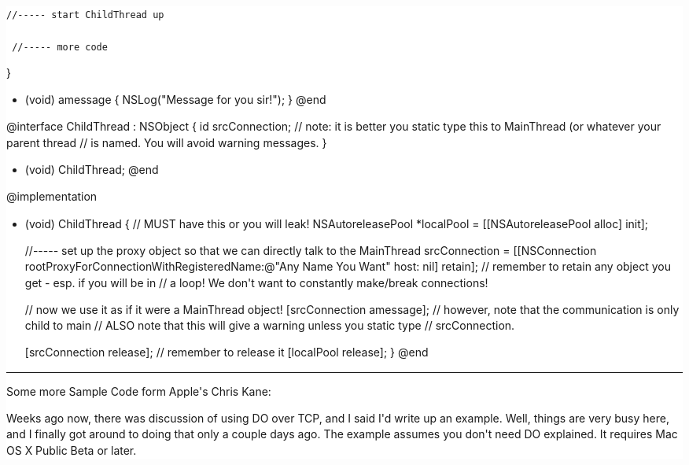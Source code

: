     //----- start ChildThread up

     //----- more code
}

- (void) amessage
{
    NSLog("Message for you sir!");
}
@end


@interface ChildThread : NSObject
{
    id srcConnection;
    // note: it is better you static type this to MainThread (or whatever your parent thread
    //      is named. You will avoid warning messages.
}
- (void) ChildThread;
@end

@implementation
- (void) ChildThread
{
    // MUST have this or you will leak!
    NSAutoreleasePool *localPool = [[NSAutoreleasePool alloc] init];

    //----- set up the proxy object so that we can directly talk to the MainThread
    srcConnection = [[NSConnection
        rootProxyForConnectionWithRegisteredName:@"Any Name You Want"
        host: nil] retain];
    // remember to retain any object you get - esp. if you will be in
    // a loop! We don't want to constantly make/break connections!

    // now we use it as if it were a MainThread object!
    [srcConnection amessage];
    // however, note that the communication is only child to main
    // ALSO note that this will give a warning unless you static type
    // srcConnection.

    [srcConnection release];    // remember to release it
    [localPool release];
}
@end



----

Some more Sample Code form Apple's Chris Kane:

Weeks ago now, there was discussion of using DO over TCP, and I said 
I'd write up an example.  Well, things are very busy here, and I 
finally got around to doing that only a couple days ago.  The example 
assumes you don't need DO explained.  It requires Mac OS X Public Beta 
or later.
